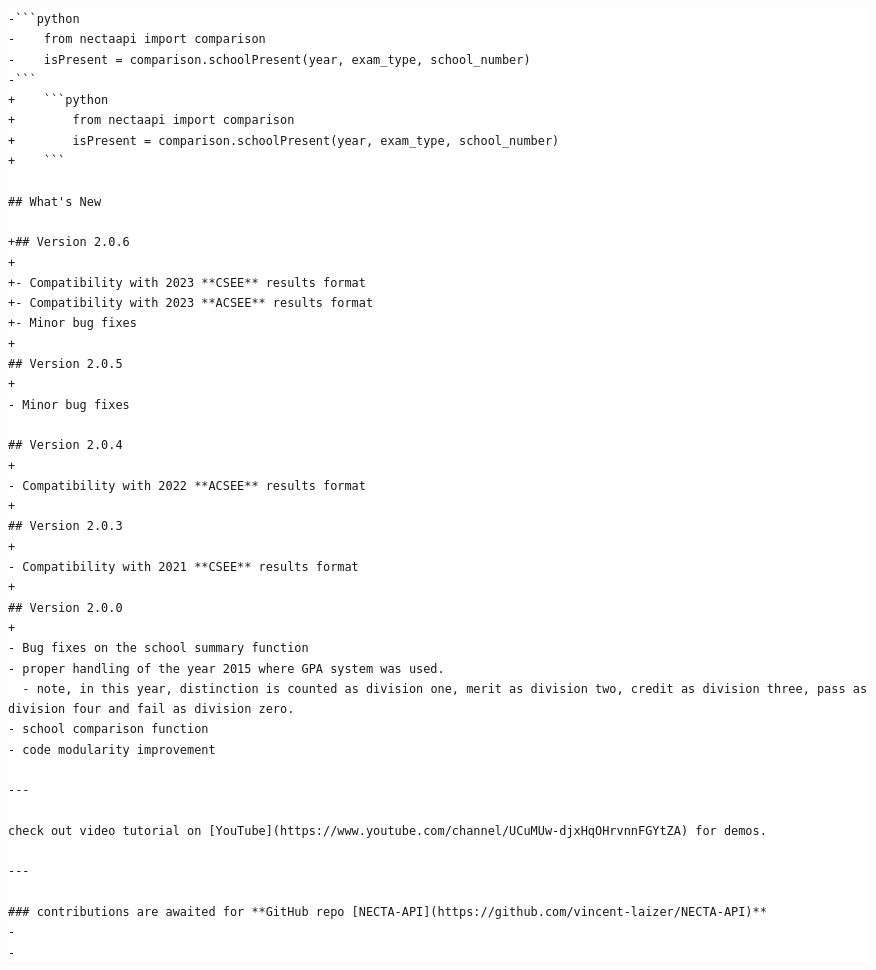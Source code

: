    ```
-```python
-    from nectaapi import comparison
-    isPresent = comparison.schoolPresent(year, exam_type, school_number)
-```
+    ```python
+        from nectaapi import comparison
+        isPresent = comparison.schoolPresent(year, exam_type, school_number)
+    ```
 
 ## What's New
 
+## Version 2.0.6
+
+- Compatibility with 2023 **CSEE** results format
+- Compatibility with 2023 **ACSEE** results format
+- Minor bug fixes
+
 ## Version 2.0.5
+
 - Minor bug fixes
 
 ## Version 2.0.4
+
 - Compatibility with 2022 **ACSEE** results format
+
 ## Version 2.0.3
+
 - Compatibility with 2021 **CSEE** results format
+
 ## Version 2.0.0
+
 - Bug fixes on the school summary function
 - proper handling of the year 2015 where GPA system was used.
     - note, in this year, distinction is counted as division one, merit as division two, credit as division three, pass as division four and fail as division zero.
 - school comparison function
 - code modularity improvement
 
 ---
 
   check out video tutorial on [YouTube](https://www.youtube.com/channel/UCuMUw-djxHqOHrvnnFGYtZA) for demos.
 
 ---
 
 ### contributions are awaited for **GitHub repo [NECTA-API](https://github.com/vincent-laizer/NECTA-API)**
-
-
```
